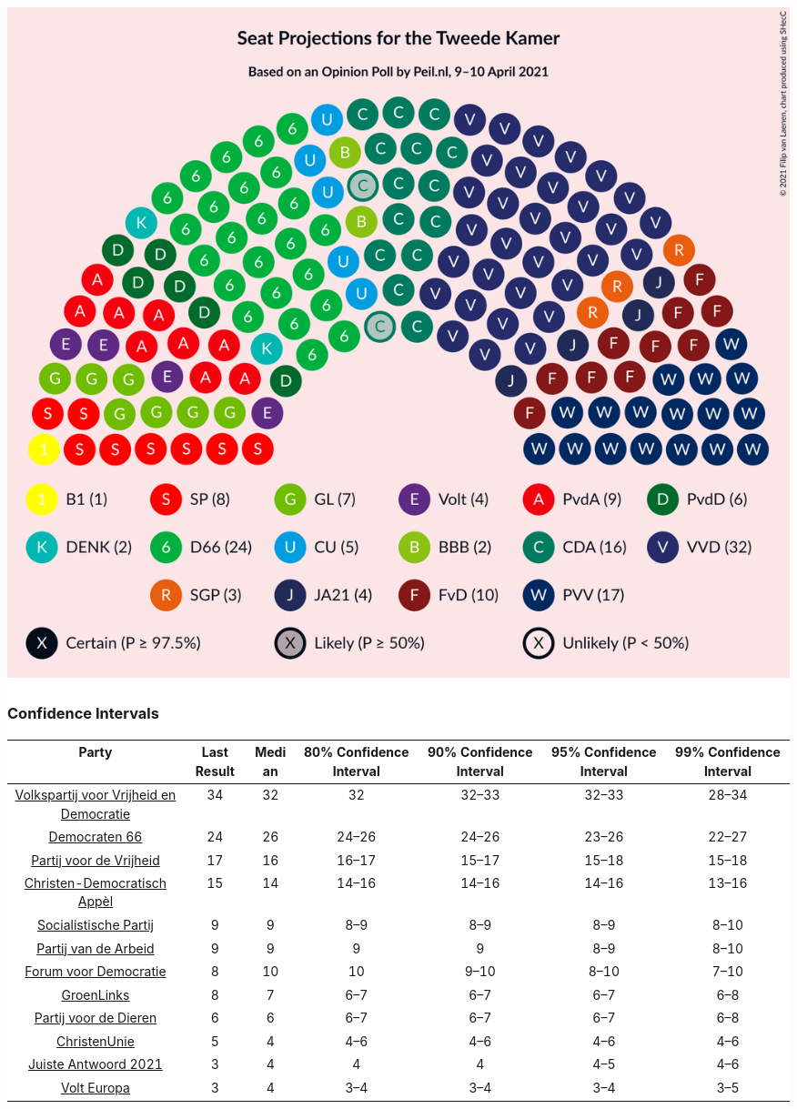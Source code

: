 ![Graph with seating plan not yet produced](2021-04-10-Peilnl-seating-plan.png "Seating Plan")

### Confidence Intervals

| Party | Last Result | Median | 80% Confidence Interval | 90% Confidence Interval | 95% Confidence Interval | 99% Confidence Interval |
|:-----:|:-----------:|:------:|:-----------------------:|:-----------------------:|:-----------------------:|:-----------------------:|
| <a href="#volkspartij-voor-vrijheid-en-democratie">Volkspartij voor Vrijheid en Democratie</a> | 34 | 32 | 32 |32–33 |32–33 |28–34 |
| <a href="#democraten-66">Democraten 66</a> | 24 | 26 | 24–26 |24–26 |23–26 |22–27 |
| <a href="#partij-voor-de-vrijheid">Partij voor de Vrijheid</a> | 17 | 16 | 16–17 |15–17 |15–18 |15–18 |
| <a href="#christen-democratisch-appèl">Christen-Democratisch Appèl</a> | 15 | 14 | 14–16 |14–16 |14–16 |13–16 |
| <a href="#socialistische-partij">Socialistische Partij</a> | 9 | 9 | 8–9 |8–9 |8–9 |8–10 |
| <a href="#partij-van-de-arbeid">Partij van de Arbeid</a> | 9 | 9 | 9 |9 |8–9 |8–10 |
| <a href="#forum-voor-democratie">Forum voor Democratie</a> | 8 | 10 | 10 |9–10 |8–10 |7–10 |
| <a href="#groenlinks">GroenLinks</a> | 8 | 7 | 6–7 |6–7 |6–7 |6–8 |
| <a href="#partij-voor-de-dieren">Partij voor de Dieren</a> | 6 | 6 | 6–7 |6–7 |6–7 |6–8 |
| <a href="#christenunie">ChristenUnie</a> | 5 | 4 | 4–6 |4–6 |4–6 |4–6 |
| <a href="#juiste-antwoord-2021">Juiste Antwoord 2021</a> | 3 | 4 | 4 |4 |4–5 |4–6 |
| <a href="#volt-europa">Volt Europa</a> | 3 | 4 | 3–4 |3–4 |3–4 |3–5 |